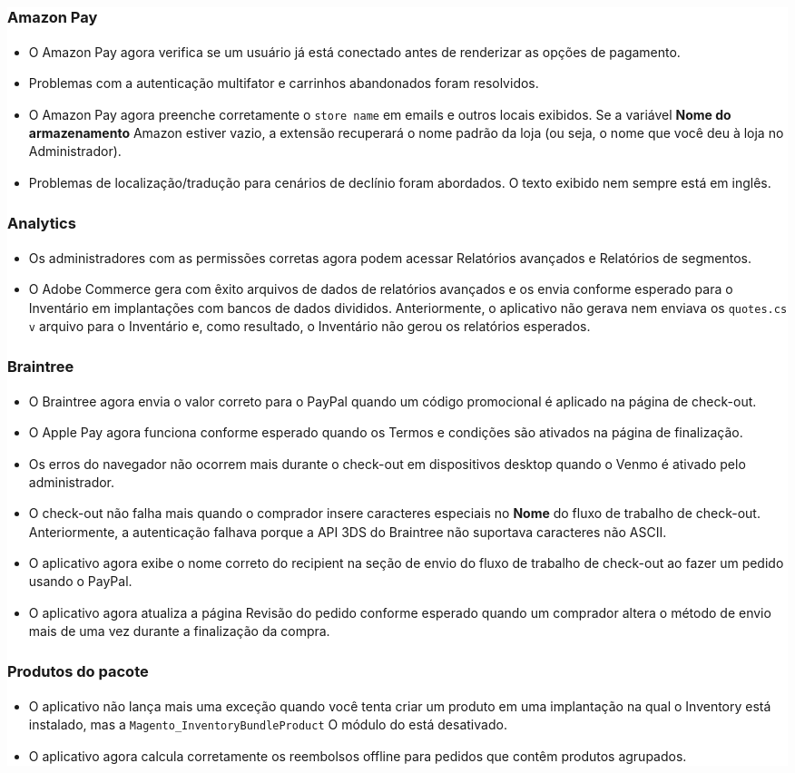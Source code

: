 ### Amazon Pay

* O Amazon Pay agora verifica se um usuário já está conectado antes de renderizar as opções de pagamento.

* Problemas com a autenticação multifator e carrinhos abandonados foram resolvidos.

* O Amazon Pay agora preenche corretamente o `store name` em emails e outros locais exibidos. Se a variável **Nome do armazenamento** Amazon estiver vazio, a extensão recuperará o nome padrão da loja (ou seja, o nome que você deu à loja no Administrador).

* Problemas de localização/tradução para cenários de declínio foram abordados. O texto exibido nem sempre está em inglês.

### Analytics



* Os administradores com as permissões corretas agora podem acessar Relatórios avançados e Relatórios de segmentos.



* O Adobe Commerce gera com êxito arquivos de dados de relatórios avançados e os envia conforme esperado para o Inventário em implantações com bancos de dados divididos. Anteriormente, o aplicativo não gerava nem enviava os `quotes.csv` arquivo para o Inventário e, como resultado, o Inventário não gerou os relatórios esperados.

### Braintree

* O Braintree agora envia o valor correto para o PayPal quando um código promocional é aplicado na página de check-out.

* O Apple Pay agora funciona conforme esperado quando os Termos e condições são ativados na página de finalização.

* Os erros do navegador não ocorrem mais durante o check-out em dispositivos desktop quando o Venmo é ativado pelo administrador.

* O check-out não falha mais quando o comprador insere caracteres especiais no **Nome** do fluxo de trabalho de check-out. Anteriormente, a autenticação falhava porque a API 3DS do Braintree não suportava caracteres não ASCII.

* O aplicativo agora exibe o nome correto do recipient na seção de envio do fluxo de trabalho de check-out ao fazer um pedido usando o PayPal.

* O aplicativo agora atualiza a página Revisão do pedido conforme esperado quando um comprador altera o método de envio mais de uma vez durante a finalização da compra.

### Produtos do pacote



* O aplicativo não lança mais uma exceção quando você tenta criar um produto em uma implantação na qual o Inventory está instalado, mas a `Magento_InventoryBundleProduct` O módulo do está desativado.



* O aplicativo agora calcula corretamente os reembolsos offline para pedidos que contêm produtos agrupados.
